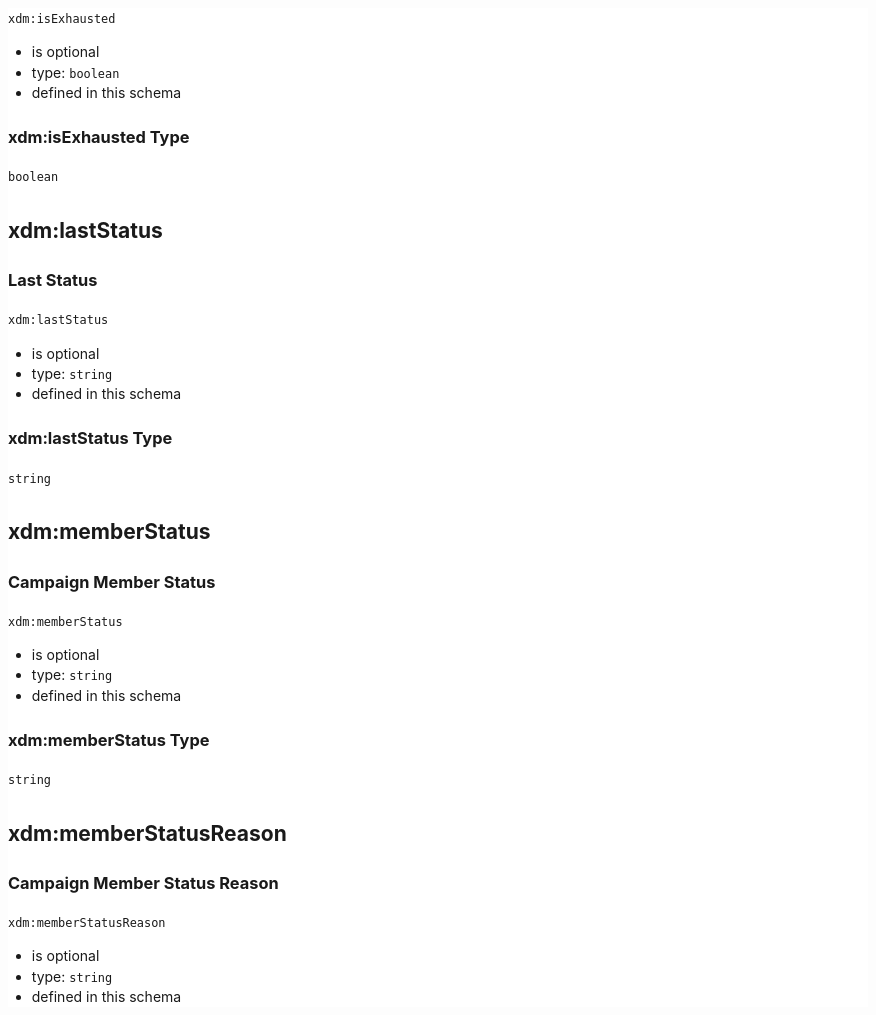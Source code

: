 `xdm:isExhausted`
* is optional
* type: `boolean`
* defined in this schema

### xdm:isExhausted Type


`boolean`





## xdm:lastStatus
### Last Status

`xdm:lastStatus`
* is optional
* type: `string`
* defined in this schema

### xdm:lastStatus Type


`string`






## xdm:memberStatus
### Campaign Member Status

`xdm:memberStatus`
* is optional
* type: `string`
* defined in this schema

### xdm:memberStatus Type


`string`






## xdm:memberStatusReason
### Campaign Member Status Reason

`xdm:memberStatusReason`
* is optional
* type: `string`
* defined in this schema
